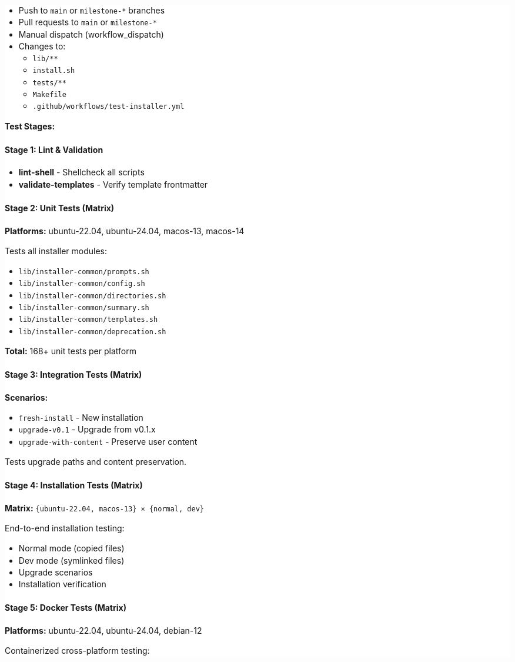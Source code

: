 - Push to `main` or `milestone-*` branches
- Pull requests to `main` or `milestone-*`
- Manual dispatch (workflow_dispatch)
- Changes to:
  - `lib/**`
  - `install.sh`
  - `tests/**`
  - `Makefile`
  - `.github/workflows/test-installer.yml`

**Test Stages:**

#### Stage 1: Lint & Validation

- **lint-shell** - Shellcheck all scripts
- **validate-templates** - Verify template frontmatter

#### Stage 2: Unit Tests (Matrix)

**Platforms:** ubuntu-22.04, ubuntu-24.04, macos-13, macos-14

Tests all installer modules:

- `lib/installer-common/prompts.sh`
- `lib/installer-common/config.sh`
- `lib/installer-common/directories.sh`
- `lib/installer-common/summary.sh`
- `lib/installer-common/templates.sh`
- `lib/installer-common/deprecation.sh`

**Total:** 168+ unit tests per platform

#### Stage 3: Integration Tests (Matrix)

**Scenarios:**

- `fresh-install` - New installation
- `upgrade-v0.1` - Upgrade from v0.1.x
- `upgrade-with-content` - Preserve user content

Tests upgrade paths and content preservation.

#### Stage 4: Installation Tests (Matrix)

**Matrix:** `{ubuntu-22.04, macos-13} × {normal, dev}`

End-to-end installation testing:

- Normal mode (copied files)
- Dev mode (symlinked files)
- Upgrade scenarios
- Installation verification

#### Stage 5: Docker Tests (Matrix)

**Platforms:** ubuntu-22.04, ubuntu-24.04, debian-12

Containerized cross-platform testing:
